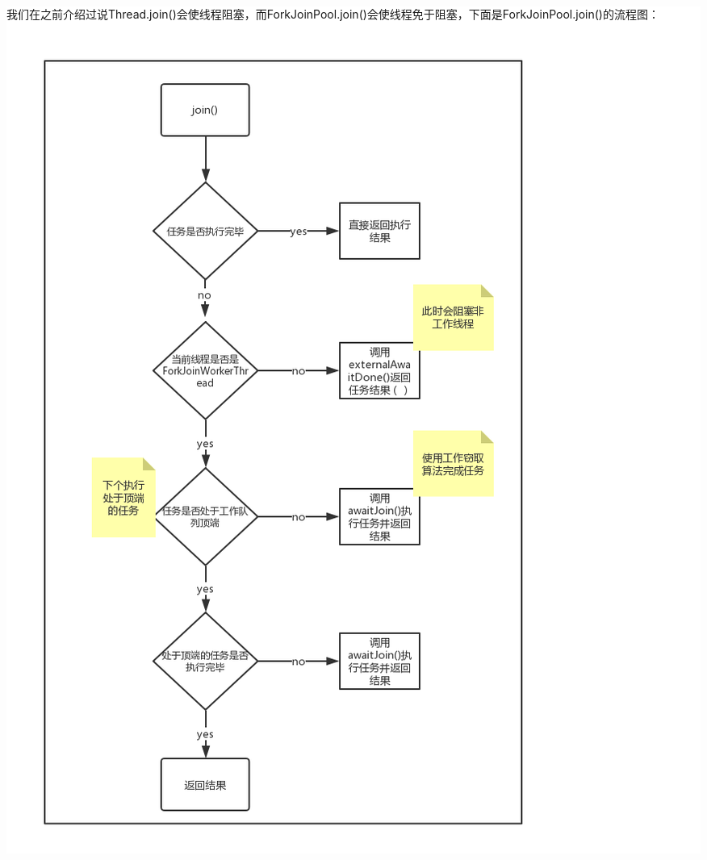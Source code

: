 我们在之前介绍过说Thread.join\(\)会使线程阻塞，而ForkJoinPool.join\(\)会使线程免于阻塞，下面是ForkJoinPool.join\(\)的流程图： ![join&#x6D41;&#x7A0B;&#x56FE;](../.gitbook/assets/join-liu-cheng-tu.png)
